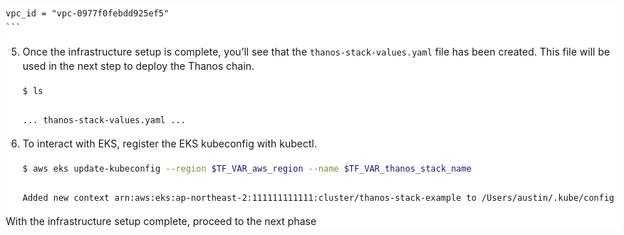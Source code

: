     vpc_id = "vpc-0977f0febdd925ef5"
    ```
5.  Once the infrastructure setup is complete, you’ll see that the `thanos-stack-values.yaml` file has been created. This file will be used in the next step to deploy the Thanos chain.

    ```bash
    $ ls

    ... thanos-stack-values.yaml ...
    ```
6.  To interact with EKS, register the EKS kubeconfig with kubectl.

    ```bash
    $ aws eks update-kubeconfig --region $TF_VAR_aws_region --name $TF_VAR_thanos_stack_name

    Added new context arn:aws:eks:ap-northeast-2:111111111111:cluster/thanos-stack-example to /Users/austin/.kube/config
    ```

With the infrastructure setup complete, proceed to the next phase
